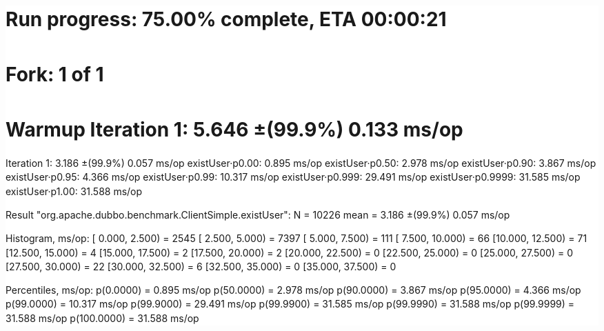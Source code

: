# Run progress: 75.00% complete, ETA 00:00:21
# Fork: 1 of 1
# Warmup Iteration   1: 5.646 ±(99.9%) 0.133 ms/op
Iteration   1: 3.186 ±(99.9%) 0.057 ms/op
                 existUser·p0.00:   0.895 ms/op
                 existUser·p0.50:   2.978 ms/op
                 existUser·p0.90:   3.867 ms/op
                 existUser·p0.95:   4.366 ms/op
                 existUser·p0.99:   10.317 ms/op
                 existUser·p0.999:  29.491 ms/op
                 existUser·p0.9999: 31.585 ms/op
                 existUser·p1.00:   31.588 ms/op



Result "org.apache.dubbo.benchmark.ClientSimple.existUser":
  N = 10226
  mean =      3.186 ±(99.9%) 0.057 ms/op

  Histogram, ms/op:
    [ 0.000,  2.500) = 2545 
    [ 2.500,  5.000) = 7397 
    [ 5.000,  7.500) = 111 
    [ 7.500, 10.000) = 66 
    [10.000, 12.500) = 71 
    [12.500, 15.000) = 4 
    [15.000, 17.500) = 2 
    [17.500, 20.000) = 2 
    [20.000, 22.500) = 0 
    [22.500, 25.000) = 0 
    [25.000, 27.500) = 0 
    [27.500, 30.000) = 22 
    [30.000, 32.500) = 6 
    [32.500, 35.000) = 0 
    [35.000, 37.500) = 0 

  Percentiles, ms/op:
      p(0.0000) =      0.895 ms/op
     p(50.0000) =      2.978 ms/op
     p(90.0000) =      3.867 ms/op
     p(95.0000) =      4.366 ms/op
     p(99.0000) =     10.317 ms/op
     p(99.9000) =     29.491 ms/op
     p(99.9900) =     31.585 ms/op
     p(99.9990) =     31.588 ms/op
     p(99.9999) =     31.588 ms/op
    p(100.0000) =     31.588 ms/op

